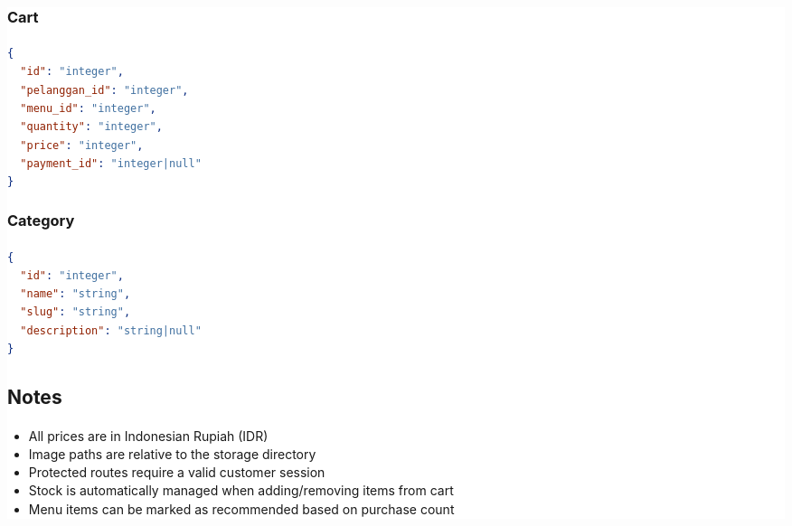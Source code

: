 ### Cart
```json
{
  "id": "integer",
  "pelanggan_id": "integer",
  "menu_id": "integer",
  "quantity": "integer",
  "price": "integer",
  "payment_id": "integer|null"
}
```

### Category
```json
{
  "id": "integer",
  "name": "string",
  "slug": "string",
  "description": "string|null"
}
```

## Notes
- All prices are in Indonesian Rupiah (IDR)
- Image paths are relative to the storage directory
- Protected routes require a valid customer session
- Stock is automatically managed when adding/removing items from cart
- Menu items can be marked as recommended based on purchase count
